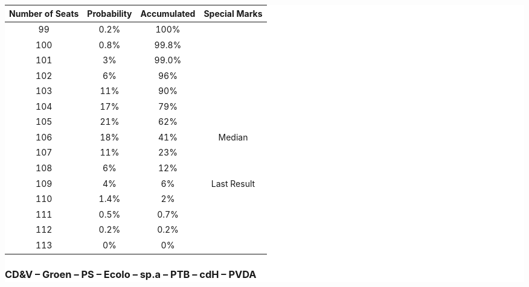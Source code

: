 | Number of Seats | Probability | Accumulated | Special Marks |
|:---------------:|:-----------:|:-----------:|:-------------:|
| 99 | 0.2% | 100% |  |
| 100 | 0.8% | 99.8% |  |
| 101 | 3% | 99.0% |  |
| 102 | 6% | 96% |  |
| 103 | 11% | 90% |  |
| 104 | 17% | 79% |  |
| 105 | 21% | 62% |  |
| 106 | 18% | 41% | Median |
| 107 | 11% | 23% |  |
| 108 | 6% | 12% |  |
| 109 | 4% | 6% | Last Result |
| 110 | 1.4% | 2% |  |
| 111 | 0.5% | 0.7% |  |
| 112 | 0.2% | 0.2% |  |
| 113 | 0% | 0% |  |

### CD&V – Groen – PS – Ecolo – sp.a – PTB – cdH – PVDA
